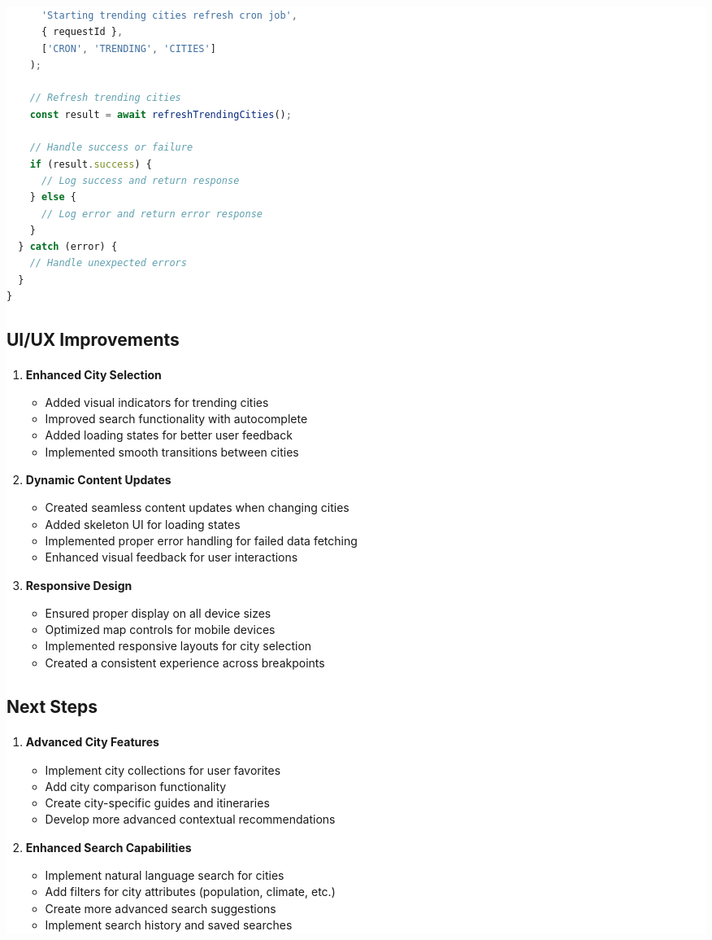 ```typescript
      'Starting trending cities refresh cron job',
      { requestId },
      ['CRON', 'TRENDING', 'CITIES']
    );

    // Refresh trending cities
    const result = await refreshTrendingCities();

    // Handle success or failure
    if (result.success) {
      // Log success and return response
    } else {
      // Log error and return error response
    }
  } catch (error) {
    // Handle unexpected errors
  }
}
```

## UI/UX Improvements

1. **Enhanced City Selection**
   - Added visual indicators for trending cities
   - Improved search functionality with autocomplete
   - Added loading states for better user feedback
   - Implemented smooth transitions between cities

2. **Dynamic Content Updates**
   - Created seamless content updates when changing cities
   - Added skeleton UI for loading states
   - Implemented proper error handling for failed data fetching
   - Enhanced visual feedback for user interactions

3. **Responsive Design**
   - Ensured proper display on all device sizes
   - Optimized map controls for mobile devices
   - Implemented responsive layouts for city selection
   - Created a consistent experience across breakpoints

## Next Steps

1. **Advanced City Features**
   - Implement city collections for user favorites
   - Add city comparison functionality
   - Create city-specific guides and itineraries
   - Develop more advanced contextual recommendations

2. **Enhanced Search Capabilities**
   - Implement natural language search for cities
   - Add filters for city attributes (population, climate, etc.)
   - Create more advanced search suggestions
   - Implement search history and saved searches
